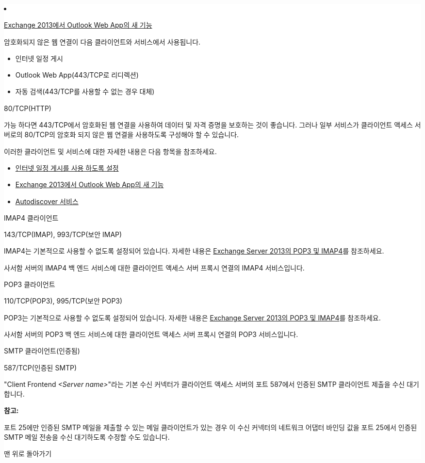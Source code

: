 <li><p><a href="what-s-new-for-outlook-web-app-in-exchange-2013-exchange-2013-help.md">Exchange 2013에서 Outlook Web App의 새 기능</a></p></li>
</ul></td>
</tr>
<tr class="even">
<td><p>암호화되지 않은 웹 연결이 다음 클라이언트와 서비스에서 사용됩니다.</p>
<ul>
<li><p>인터넷 일정 게시</p></li>
<li><p>Outlook Web App(443/TCP로 리디렉션)</p></li>
<li><p>자동 검색(443/TCP를 사용할 수 없는 경우 대체)</p></li>
</ul></td>
<td><p>80/TCP(HTTP)</p></td>
<td><p>가능 하다면 443/TCP에서 암호화된 웹 연결을 사용하여 데이터 및 자격 증명을 보호하는 것이 좋습니다. 그러나 일부 서비스가 클라이언트 액세스 서버로의 80/TCP의 암호화 되지 않은 웹 연결을 사용하도록 구성해야 할 수 있습니다.</p>
<p>이러한 클라이언트 및 서비스에 대한 자세한 내용은 다음 항목을 참조하세요.</p>
<ul>
<li><p><a href="enable-internet-calendar-publishing-exchange-2013-help.md">인터넷 일정 게시를 사용 하도록 설정</a></p></li>
<li><p><a href="what-s-new-for-outlook-web-app-in-exchange-2013-exchange-2013-help.md">Exchange 2013에서 Outlook Web App의 새 기능</a></p></li>
<li><p><a href="autodiscover-service-for-exchange-2013.md">Autodiscover 서비스</a></p></li>
</ul></td>
</tr>
<tr class="odd">
<td><p>IMAP4 클라이언트</p></td>
<td><p>143/TCP(IMAP), 993/TCP(보안 IMAP)</p></td>
<td><p>IMAP4는 기본적으로 사용할 수 없도록 설정되어 있습니다. 자세한 내용은 <a href="pop3-and-imap4-in-exchange-server-2013-exchange-2013-help.md">Exchange Server 2013의 POP3 및 IMAP4</a>를 참조하세요.</p>
<p>사서함 서버의 IMAP4 백 엔드 서비스에 대한 클라이언트 액세스 서버 프록시 연결의 IMAP4 서비스입니다.</p></td>
</tr>
<tr class="even">
<td><p>POP3 클라이언트</p></td>
<td><p>110/TCP(POP3), 995/TCP(보안 POP3)</p></td>
<td><p>POP3는 기본적으로 사용할 수 없도록 설정되어 있습니다. 자세한 내용은 <a href="pop3-and-imap4-in-exchange-server-2013-exchange-2013-help.md">Exchange Server 2013의 POP3 및 IMAP4</a>를 참조하세요.</p>
<p>사서함 서버의 POP3 백 엔드 서비스에 대한 클라이언트 액세스 서버 프록시 연결의 POP3 서비스입니다.</p></td>
</tr>
<tr class="odd">
<td><p>SMTP 클라이언트(인증됨)</p></td>
<td><p>587/TCP(인증된 SMTP)</p></td>
<td><p>&quot;Client Frontend <em>&lt;Server name&gt;</em>&quot;라는 기본 수신 커넥터가 클라이언트 액세스 서버의 포트 587에서 인증된 SMTP 클라이언트 제출을 수신 대기합니다.</p>
<p><strong>참고:</strong></p>
<p>포트 25에만 인증된 SMTP 메일을 제출할 수 있는 메일 클라이언트가 있는 경우 이 수신 커넥터의 네트워크 어댑터 바인딩 값을 포트 25에서 인증된 SMTP 메일 전송을 수신 대기하도록 수정할 수도 있습니다.</p></td>
</tr>
</tbody>
</table>


맨 위로 돌아가기
